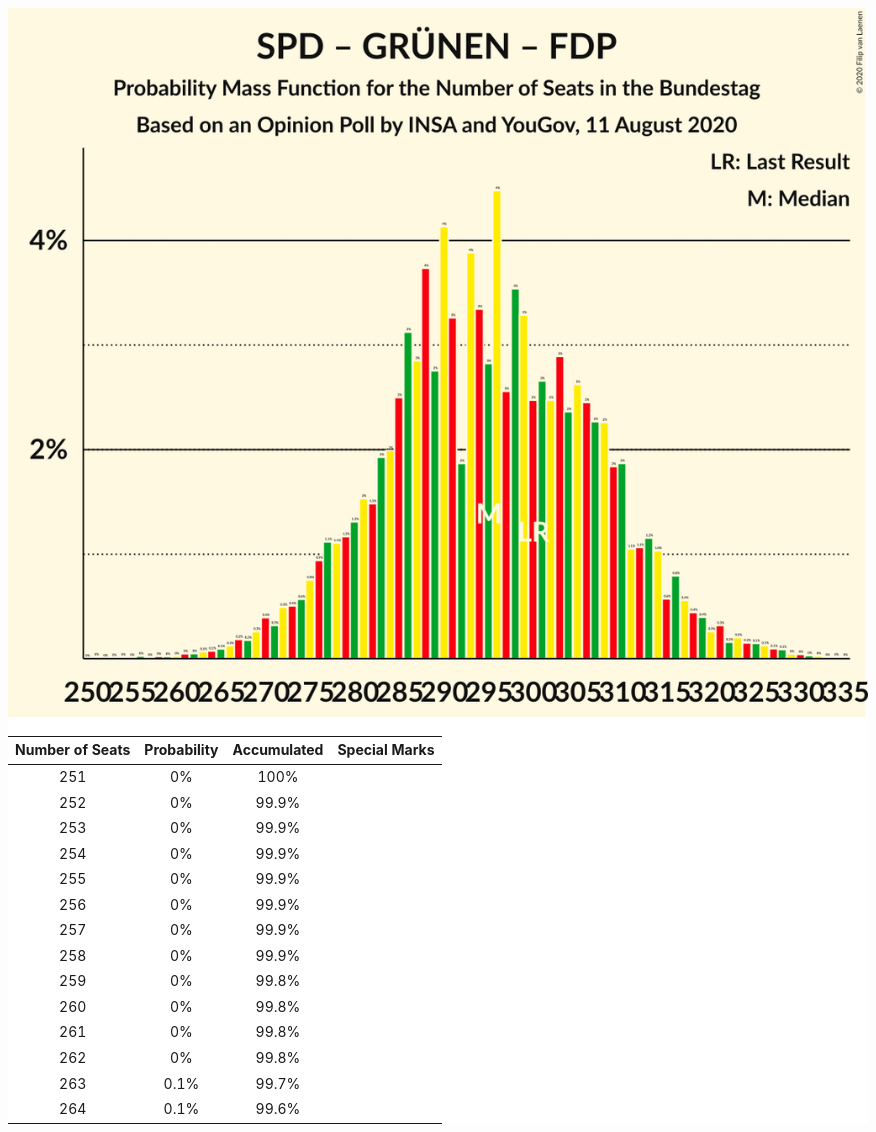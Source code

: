 ![Graph with seats probability mass function not yet produced](2020-08-11-INSAandYouGov-coalitions-seats-pmf-spd–grünen–fdp.png "Seats Probability Mass Function")

| Number of Seats | Probability | Accumulated | Special Marks |
|:---------------:|:-----------:|:-----------:|:-------------:|
| 251 | 0% | 100% |  |
| 252 | 0% | 99.9% |  |
| 253 | 0% | 99.9% |  |
| 254 | 0% | 99.9% |  |
| 255 | 0% | 99.9% |  |
| 256 | 0% | 99.9% |  |
| 257 | 0% | 99.9% |  |
| 258 | 0% | 99.9% |  |
| 259 | 0% | 99.8% |  |
| 260 | 0% | 99.8% |  |
| 261 | 0% | 99.8% |  |
| 262 | 0% | 99.8% |  |
| 263 | 0.1% | 99.7% |  |
| 264 | 0.1% | 99.6% |  |